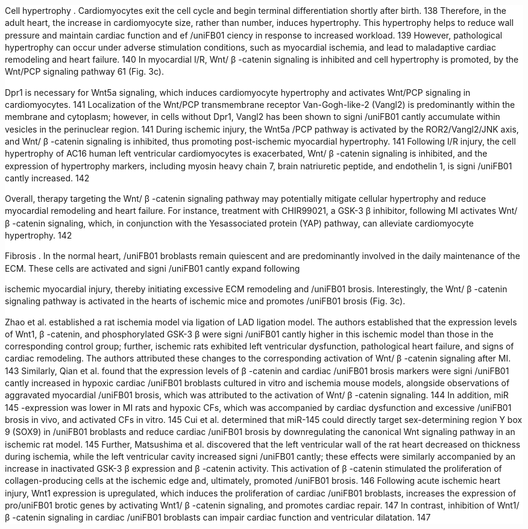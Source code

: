 Cell hypertrophy . Cardiomyocytes exit the cell cycle and begin terminal differentiation shortly after birth. 138 Therefore, in the adult heart, the increase in cardiomyocyte size, rather than number, induces hypertrophy. This hypertrophy helps to reduce wall pressure and maintain cardiac function and ef /uniFB01 ciency in response to increased workload. 139 However, pathological hypertrophy can occur under adverse stimulation conditions, such as myocardial ischemia, and lead to maladaptive cardiac remodeling and heart failure. 140 In myocardial I/R, Wnt/ β -catenin signaling is inhibited and cell hypertrophy is promoted, by the Wnt/PCP signaling pathway 61 (Fig. 3c).

Dpr1 is necessary for Wnt5a signaling, which induces cardiomyocyte hypertrophy and activates Wnt/PCP signaling in cardiomyocytes. 141 Localization of the Wnt/PCP transmembrane receptor Van-Gogh-like-2 (Vangl2) is predominantly within the membrane and cytoplasm; however, in cells without Dpr1, Vangl2 has been shown to signi /uniFB01 cantly accumulate within vesicles in the perinuclear region. 141 During ischemic injury, the Wnt5a /PCP pathway is activated by the ROR2/Vangl2/JNK axis, and Wnt/ β -catenin signaling is inhibited, thus promoting post-ischemic myocardial hypertrophy. 141 Following I/R injury, the cell hypertrophy of AC16 human left ventricular cardiomyocytes is exacerbated, Wnt/ β -catenin signaling is inhibited, and the expression of hypertrophy markers, including myosin heavy chain 7, brain natriuretic peptide, and endothelin 1, is signi /uniFB01 cantly increased. 142

Overall, therapy targeting the Wnt/ β -catenin signaling pathway may potentially mitigate cellular hypertrophy and reduce myocardial remodeling and heart failure. For instance, treatment with CHIR99021, a GSK-3 β inhibitor, following MI activates Wnt/ β -catenin signaling, which, in conjunction with the Yesassociated protein (YAP) pathway, can alleviate cardiomyocyte hypertrophy. 142

Fibrosis . In the normal heart, /uniFB01 broblasts remain quiescent and are predominantly involved in the daily maintenance of the ECM. These cells are activated and signi /uniFB01 cantly expand following

ischemic myocardial injury, thereby initiating excessive ECM remodeling and /uniFB01 brosis. Interestingly, the Wnt/ β -catenin signaling pathway is activated in the hearts of ischemic mice and promotes /uniFB01 brosis (Fig. 3c).

Zhao et al. established a rat ischemia model via ligation of LAD ligation model. The authors established that the expression levels of Wnt1, β -catenin, and phosphorylated GSK-3 β were signi /uniFB01 cantly higher in this ischemic model than those in the corresponding control group; further, ischemic rats exhibited left ventricular dysfunction, pathological heart failure, and signs of cardiac remodeling. The authors attributed these changes to the corresponding activation of Wnt/ β -catenin signaling after MI. 143 Similarly, Qian et al. found that the expression levels of β -catenin and cardiac /uniFB01 brosis markers were signi /uniFB01 cantly increased in hypoxic cardiac /uniFB01 broblasts cultured in vitro and ischemia mouse models, alongside observations of aggravated myocardial /uniFB01 brosis, which was attributed to the activation of Wnt/ β -catenin signaling. 144 In addition, miR 145 -expression was lower in MI rats and hypoxic CFs, which was accompanied by cardiac dysfunction and excessive /uniFB01 brosis in vivo, and activated CFs in vitro. 145 Cui et al. determined that miR-145 could directly target sex-determining region Y box 9 (SOX9) in /uniFB01 broblasts and reduce cardiac /uniFB01 brosis by downregulating the canonical Wnt signaling pathway in an ischemic rat model. 145 Further, Matsushima et al. discovered that the left ventricular wall of the rat heart decreased on thickness during ischemia, while the left ventricular cavity increased signi /uniFB01 cantly; these effects were similarly accompanied by an increase in inactivated GSK-3 β expression and β -catenin activity. This activation of β -catenin stimulated the proliferation of collagen-producing cells at the ischemic edge and, ultimately, promoted /uniFB01 brosis. 146 Following acute ischemic heart injury, Wnt1 expression is upregulated, which induces the proliferation of cardiac /uniFB01 broblasts, increases the expression of pro/uniFB01 brotic genes by activating Wnt1/ β -catenin signaling, and promotes cardiac repair. 147 In contrast, inhibition of Wnt1/ β -catenin signaling in cardiac /uniFB01 broblasts can impair cardiac function and ventricular dilatation. 147
